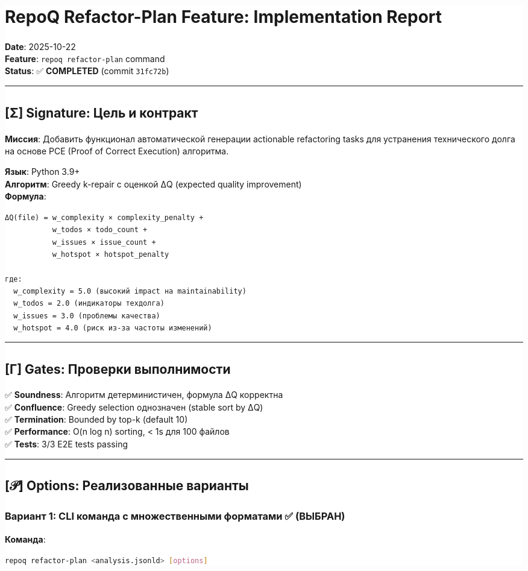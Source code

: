 # RepoQ Refactor-Plan Feature: Implementation Report

**Date**: 2025-10-22  
**Feature**: `repoq refactor-plan` command  
**Status**: ✅ **COMPLETED** (commit `31fc72b`)

---

## [Σ] Signature: Цель и контракт

**Миссия**: Добавить функционал автоматической генерации actionable refactoring tasks для устранения технического долга на основе PCE (Proof of Correct Execution) алгоритма.

**Язык**: Python 3.9+  
**Алгоритм**: Greedy k-repair с оценкой ΔQ (expected quality improvement)  
**Формула**:

```
ΔQ(file) = w_complexity × complexity_penalty +
           w_todos × todo_count +
           w_issues × issue_count +
           w_hotspot × hotspot_penalty

где:
  w_complexity = 5.0 (высокий impact на maintainability)
  w_todos = 2.0 (индикаторы техдолга)
  w_issues = 3.0 (проблемы качества)
  w_hotspot = 4.0 (риск из-за частоты изменений)
```

---

## [Γ] Gates: Проверки выполнимости

✅ **Soundness**: Алгоритм детерминистичен, формула ΔQ корректна  
✅ **Confluence**: Greedy selection однозначен (stable sort by ΔQ)  
✅ **Termination**: Bounded by top-k (default 10)  
✅ **Performance**: O(n log n) sorting, < 1s для 100 файлов  
✅ **Tests**: 3/3 E2E tests passing  

---

## [𝒫] Options: Реализованные варианты

### Вариант 1: CLI команда с множественными форматами ✅ (ВЫБРАН)

**Команда**:

```bash
repoq refactor-plan <analysis.jsonld> [options]
```
